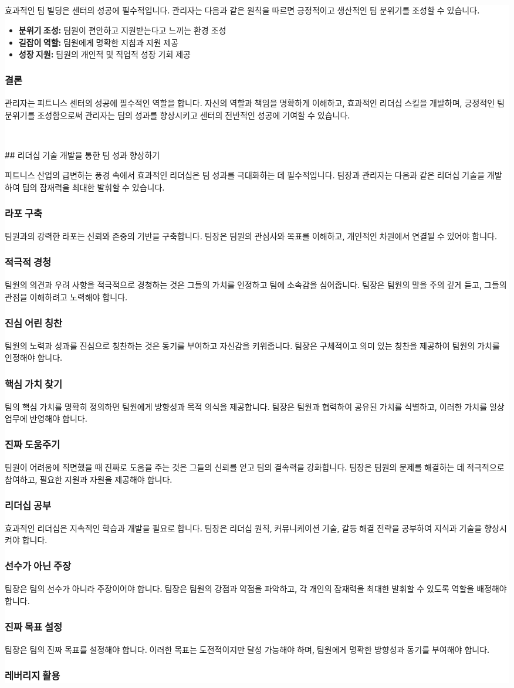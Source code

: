 효과적인 팀 빌딩은 센터의 성공에 필수적입니다. 관리자는 다음과 같은 원칙을 따르면 긍정적이고 생산적인 팀 분위기를 조성할 수 있습니다.

- **분위기 조성:** 팀원이 편안하고 지원받는다고 느끼는 환경 조성
- **길잡이 역할:** 팀원에게 명확한 지침과 지원 제공
- **성장 지원:** 팀원의 개인적 및 직업적 성장 기회 제공

### 결론

관리자는 피트니스 센터의 성공에 필수적인 역할을 합니다. 자신의 역할과 책임을 명확하게 이해하고, 효과적인 리더십 스킬을 개발하며, 긍정적인 팀 분위기를 조성함으로써 관리자는 팀의 성과를 향상시키고 센터의 전반적인 성공에 기여할 수 있습니다.

<p>&nbsp;</p>
## 리더십 기술 개발을 통한 팀 성과 향상하기

피트니스 산업의 급변하는 풍경 속에서 효과적인 리더십은 팀 성과를 극대화하는 데 필수적입니다. 팀장과 관리자는 다음과 같은 리더십 기술을 개발하여 팀의 잠재력을 최대한 발휘할 수 있습니다.

### 라포 구축

팀원과의 강력한 라포는 신뢰와 존중의 기반을 구축합니다. 팀장은 팀원의 관심사와 목표를 이해하고, 개인적인 차원에서 연결될 수 있어야 합니다.

### 적극적 경청

팀원의 의견과 우려 사항을 적극적으로 경청하는 것은 그들의 가치를 인정하고 팀에 소속감을 심어줍니다. 팀장은 팀원의 말을 주의 깊게 듣고, 그들의 관점을 이해하려고 노력해야 합니다.

### 진심 어린 칭찬

팀원의 노력과 성과를 진심으로 칭찬하는 것은 동기를 부여하고 자신감을 키워줍니다. 팀장은 구체적이고 의미 있는 칭찬을 제공하여 팀원의 가치를 인정해야 합니다.

### 핵심 가치 찾기

팀의 핵심 가치를 명확히 정의하면 팀원에게 방향성과 목적 의식을 제공합니다. 팀장은 팀원과 협력하여 공유된 가치를 식별하고, 이러한 가치를 일상 업무에 반영해야 합니다.

### 진짜 도움주기

팀원이 어려움에 직면했을 때 진짜로 도움을 주는 것은 그들의 신뢰를 얻고 팀의 결속력을 강화합니다. 팀장은 팀원의 문제를 해결하는 데 적극적으로 참여하고, 필요한 지원과 자원을 제공해야 합니다.

### 리더십 공부

효과적인 리더십은 지속적인 학습과 개발을 필요로 합니다. 팀장은 리더십 원칙, 커뮤니케이션 기술, 갈등 해결 전략을 공부하여 지식과 기술을 향상시켜야 합니다.

### 선수가 아닌 주장

팀장은 팀의 선수가 아니라 주장이어야 합니다. 팀장은 팀원의 강점과 약점을 파악하고, 각 개인의 잠재력을 최대한 발휘할 수 있도록 역할을 배정해야 합니다.

### 진짜 목표 설정

팀장은 팀의 진짜 목표를 설정해야 합니다. 이러한 목표는 도전적이지만 달성 가능해야 하며, 팀원에게 명확한 방향성과 동기를 부여해야 합니다.

### 레버리지 활용
